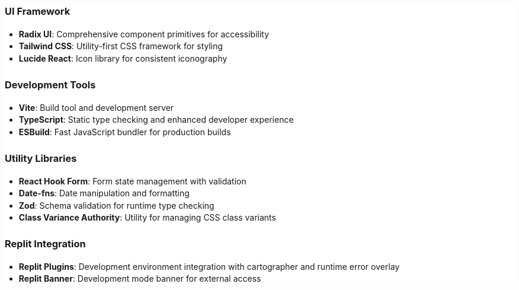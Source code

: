 ### UI Framework
- **Radix UI**: Comprehensive component primitives for accessibility
- **Tailwind CSS**: Utility-first CSS framework for styling
- **Lucide React**: Icon library for consistent iconography

### Development Tools
- **Vite**: Build tool and development server
- **TypeScript**: Static type checking and enhanced developer experience
- **ESBuild**: Fast JavaScript bundler for production builds

### Utility Libraries
- **React Hook Form**: Form state management with validation
- **Date-fns**: Date manipulation and formatting
- **Zod**: Schema validation for runtime type checking
- **Class Variance Authority**: Utility for managing CSS class variants

### Replit Integration
- **Replit Plugins**: Development environment integration with cartographer and runtime error overlay
- **Replit Banner**: Development mode banner for external access